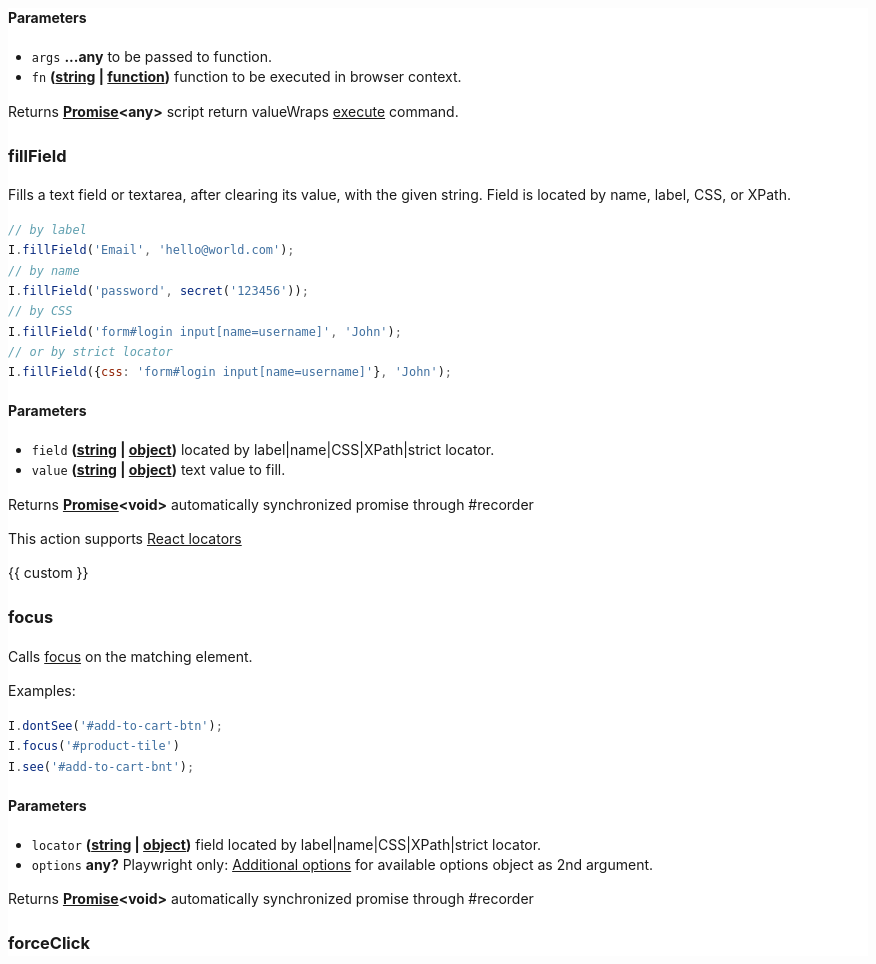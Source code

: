 #### Parameters

-   `args` **...any** to be passed to function.
-   `fn` **([string][17] | [function][25])** function to be executed in browser context.

Returns **[Promise][19]&lt;any>** script return valueWraps [execute][26] command.

### fillField

Fills a text field or textarea, after clearing its value, with the given string.
Field is located by name, label, CSS, or XPath.

```js
// by label
I.fillField('Email', 'hello@world.com');
// by name
I.fillField('password', secret('123456'));
// by CSS
I.fillField('form#login input[name=username]', 'John');
// or by strict locator
I.fillField({css: 'form#login input[name=username]'}, 'John');
```

#### Parameters

-   `field` **([string][17] | [object][16])** located by label|name|CSS|XPath|strict locator.
-   `value` **([string][17] | [object][16])** text value to fill.

Returns **[Promise][19]&lt;void>** automatically synchronized promise through #recorder


This action supports [React locators](https://codecept.io/react#locators)

{{ custom }}

### focus

Calls [focus][20] on the matching element.

Examples:

```js
I.dontSee('#add-to-cart-btn');
I.focus('#product-tile')
I.see('#add-to-cart-bnt');
```

#### Parameters

-   `locator` **([string][17] | [object][16])** field located by label|name|CSS|XPath|strict locator.
-   `options` **any?** Playwright only: [Additional options][27] for available options object as 2nd argument.

Returns **[Promise][19]&lt;void>** automatically synchronized promise through #recorder

### forceClick


[1]: http://webdriver.io/
[2]: https://codecept.io/webdriver/#testing-with-webdriver
[3]: http://webdriver.io/guide/getstarted/configuration.html
[4]: https://seleniumhq.github.io/selenium/docs/api/rb/Selenium/WebDriver/IE/Options.html
[5]: https://aerokube.com/selenoid/latest/
[6]: https://github.com/SeleniumHQ/selenium/wiki/DesiredCapabilities
[7]: http://webdriver.io/guide/usage/cloudservices.html
[8]: https://webdriver.io/docs/sauce-service.html
[9]: https://github.com/puneet0191/codeceptjs-saucehelper/
[10]: https://webdriver.io/docs/browserstack-service.html
[11]: https://github.com/PeterNgTr/codeceptjs-bshelper
[12]: https://github.com/testingbot/codeceptjs-tbhelper
[13]: https://webdriver.io/docs/testingbot-service.html
[14]: https://github.com/PeterNgTr/codeceptjs-applitoolshelper
[15]: http://webdriver.io/guide/usage/multiremote.html
[16]: https://developer.mozilla.org/docs/Web/JavaScript/Reference/Global_Objects/Object
[17]: https://developer.mozilla.org/docs/Web/JavaScript/Reference/Global_Objects/String
[18]: http://jster.net/category/windows-modals-popups
[19]: https://developer.mozilla.org/docs/Web/JavaScript/Reference/Global_Objects/Promise
[20]: https://developer.mozilla.org/en-US/docs/Web/API/HTMLElement/focus
[21]: https://playwright.dev/docs/api/class-locator#locator-blur
[22]: https://webdriver.io/docs/timeouts.html
[23]: https://developer.mozilla.org/docs/Web/JavaScript/Reference/Global_Objects/Number
[24]: https://vuejs.org/v2/api/#Vue-nextTick
[25]: https://developer.mozilla.org/docs/Web/JavaScript/Reference/Statements/function
[26]: http://webdriver.io/api/protocol/execute.html
[27]: https://playwright.dev/docs/api/class-locator#locator-focus
[28]: https://developer.mozilla.org/docs/Web/JavaScript/Reference/Global_Objects/Array
[29]: https://developer.mozilla.org/docs/Web/JavaScript/Reference/Global_Objects/undefined
[30]: #fillfield
[31]: #click
[32]: https://developer.mozilla.org/docs/Web/JavaScript/Reference/Global_Objects/Boolean
[33]: https://developer.mozilla.org/en-US/docs/Web/API/Element/scrollIntoView
[34]: https://code.google.com/p/selenium/wiki/JsonWireProtocol#Cookie_JSON_Object
[35]: https://webdriver.io/docs/api.html
[36]: http://codecept.io/acceptance/#smartwait
[37]: http://webdriver.io/docs/timeouts.html